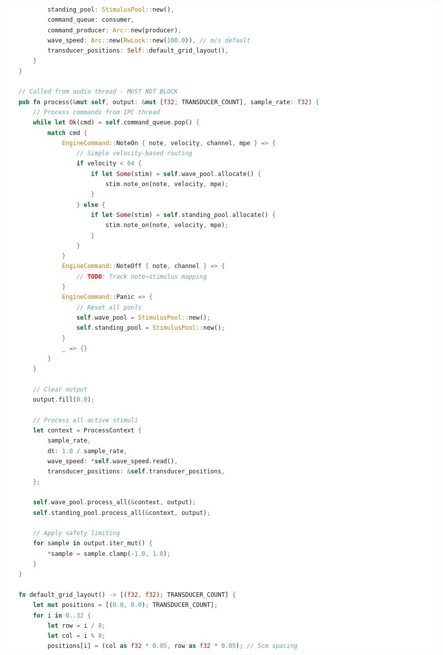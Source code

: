 ```rust
            standing_pool: StimulusPool::new(),
            command_queue: consumer,
            command_producer: Arc::new(producer),
            wave_speed: Arc::new(RwLock::new(100.0)), // m/s default
            transducer_positions: Self::default_grid_layout(),
        }
    }
    
    // Called from audio thread - MUST NOT BLOCK
    pub fn process(&mut self, output: &mut [f32; TRANSDUCER_COUNT], sample_rate: f32) {
        // Process commands from IPC thread
        while let Ok(cmd) = self.command_queue.pop() {
            match cmd {
                EngineCommand::NoteOn { note, velocity, channel, mpe } => {
                    // Simple velocity-based routing
                    if velocity < 64 {
                        if let Some(stim) = self.wave_pool.allocate() {
                            stim.note_on(note, velocity, mpe);
                        }
                    } else {
                        if let Some(stim) = self.standing_pool.allocate() {
                            stim.note_on(note, velocity, mpe);
                        }
                    }
                }
                EngineCommand::NoteOff { note, channel } => {
                    // TODO: Track note→stimulus mapping
                }
                EngineCommand::Panic => {
                    // Reset all pools
                    self.wave_pool = StimulusPool::new();
                    self.standing_pool = StimulusPool::new();
                }
                _ => {}
            }
        }
        
        // Clear output
        output.fill(0.0);
        
        // Process all active stimuli
        let context = ProcessContext {
            sample_rate,
            dt: 1.0 / sample_rate,
            wave_speed: *self.wave_speed.read(),
            transducer_positions: &self.transducer_positions,
        };
        
        self.wave_pool.process_all(&context, output);
        self.standing_pool.process_all(&context, output);
        
        // Apply safety limiting
        for sample in output.iter_mut() {
            *sample = sample.clamp(-1.0, 1.0);
        }
    }
    
    fn default_grid_layout() -> [(f32, f32); TRANSDUCER_COUNT] {
        let mut positions = [(0.0, 0.0); TRANSDUCER_COUNT];
        for i in 0..32 {
            let row = i / 8;
            let col = i % 8;
            positions[i] = (col as f32 * 0.05, row as f32 * 0.05); // 5cm spacing
```